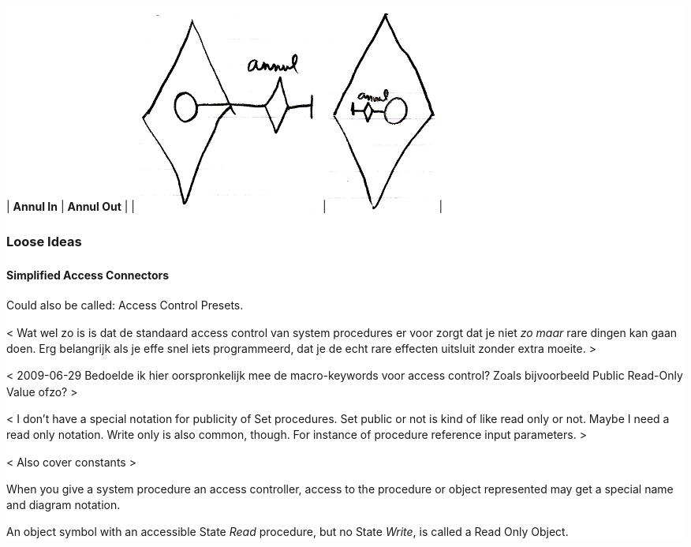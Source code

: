 |      __Annul In__       |      __Annul Out__      |
| ![](images/3.%20Simplified%20Access%20Control%20Notation.033.png) | ![](images/3.%20Simplified%20Access%20Control%20Notation.034.png)|

### Loose Ideas

#### Simplified Access Connectors

Could also be called: Access Control Presets.

< Wat wel zo is is dat de standaard access control van system procedures er voor zorgt dat je niet *zo maar* rare dingen kan gaan doen. Erg belangrijk als je effe snel iets programmeerd, dat je de echt rare effecten uitsluit zonder extra moeite. >

< 2009-06-29 Bedoelde ik hier oorspronkelijk mee de macro-keywords voor access control? Zoals bijvoorbeeld Public Read-Only Value ofzo? >

< I don’t have a special notation for publicity of Set procedures.
Set public or not is kind of like read only or not. Maybe I need a read only notation.
Write only is also common, though. For instance of procedure reference input parameters. >

< Also cover constants >

When you give a system procedure an access controller, access to the procedure or object represented may get a special name and diagram notation.

An object symbol with an accessible State *Read* procedure, but no State *Write*, is called a Read Only Object.

